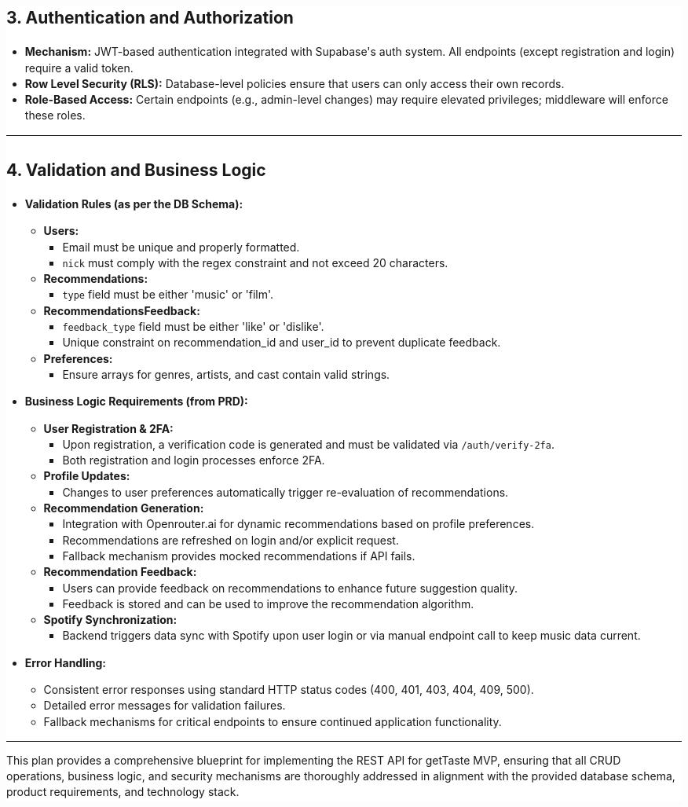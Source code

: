 
## 3. Authentication and Authorization

- **Mechanism:** JWT-based authentication integrated with Supabase's auth system. All endpoints (except registration and login) require a valid token.
- **Row Level Security (RLS):** Database-level policies ensure that users can only access their own records.
- **Role-Based Access:** Certain endpoints (e.g., admin-level changes) may require elevated privileges; middleware will enforce these roles.

---

## 4. Validation and Business Logic

- **Validation Rules (as per the DB Schema):**
  - **Users:**
    - Email must be unique and properly formatted.
    - `nick` must comply with the regex constraint and not exceed 20 characters.
  - **Recommendations:**
    - `type` field must be either 'music' or 'film'.
  - **RecommendationsFeedback:**
    - `feedback_type` field must be either 'like' or 'dislike'.
    - Unique constraint on recommendation_id and user_id to prevent duplicate feedback.
  - **Preferences:**
    - Ensure arrays for genres, artists, and cast contain valid strings.

- **Business Logic Requirements (from PRD):**
  - **User Registration & 2FA:**
    - Upon registration, a verification code is generated and must be validated via `/auth/verify-2fa`.
    - Both registration and login processes enforce 2FA.
  - **Profile Updates:**
    - Changes to user preferences automatically trigger re-evaluation of recommendations.
  - **Recommendation Generation:**
    - Integration with Openrouter.ai for dynamic recommendations based on profile preferences.
    - Recommendations are refreshed on login and/or explicit request.
    - Fallback mechanism provides mocked recommendations if API fails.
  - **Recommendation Feedback:**
    - Users can provide feedback on recommendations to enhance future suggestion quality.
    - Feedback is stored and can be used to improve the recommendation algorithm.
  - **Spotify Synchronization:**
    - Backend triggers data sync with Spotify upon user login or via manual endpoint call to keep music data current.

- **Error Handling:**
  - Consistent error responses using standard HTTP status codes (400, 401, 403, 404, 409, 500).
  - Detailed error messages for validation failures.
  - Fallback mechanisms for critical endpoints to ensure continued application functionality.

---

This plan provides a comprehensive blueprint for implementing the REST API for getTaste MVP, ensuring that all CRUD operations, business logic, and security mechanisms are thoroughly addressed in alignment with the provided database schema, product requirements, and technology stack. 